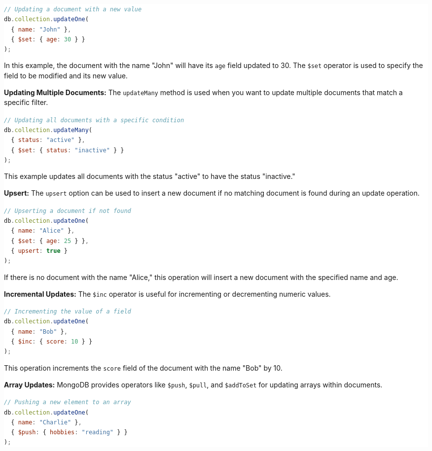 ```javascript
// Updating a document with a new value
db.collection.updateOne(
  { name: "John" },
  { $set: { age: 30 } }
);
```

In this example, the document with the name "John" will have its `age` field updated to 30. The `$set` operator is used to specify the field to be modified and its new value.

**Updating Multiple Documents:** The `updateMany` method is used when you want to update multiple documents that match a specific filter.

```javascript
// Updating all documents with a specific condition
db.collection.updateMany(
  { status: "active" },
  { $set: { status: "inactive" } }
);
```

This example updates all documents with the status "active" to have the status "inactive."

**Upsert:** The `upsert` option can be used to insert a new document if no matching document is found during an update operation.

```javascript
// Upserting a document if not found
db.collection.updateOne(
  { name: "Alice" },
  { $set: { age: 25 } },
  { upsert: true }
);
```

If there is no document with the name "Alice," this operation will insert a new document with the specified name and age.

**Incremental Updates:** The `$inc` operator is useful for incrementing or decrementing numeric values.

```javascript
// Incrementing the value of a field
db.collection.updateOne(
  { name: "Bob" },
  { $inc: { score: 10 } }
);
```

This operation increments the `score` field of the document with the name "Bob" by 10.

**Array Updates:** MongoDB provides operators like `$push`, `$pull`, and `$addToSet` for updating arrays within documents.

```javascript
// Pushing a new element to an array
db.collection.updateOne(
  { name: "Charlie" },
  { $push: { hobbies: "reading" } }
);
```
